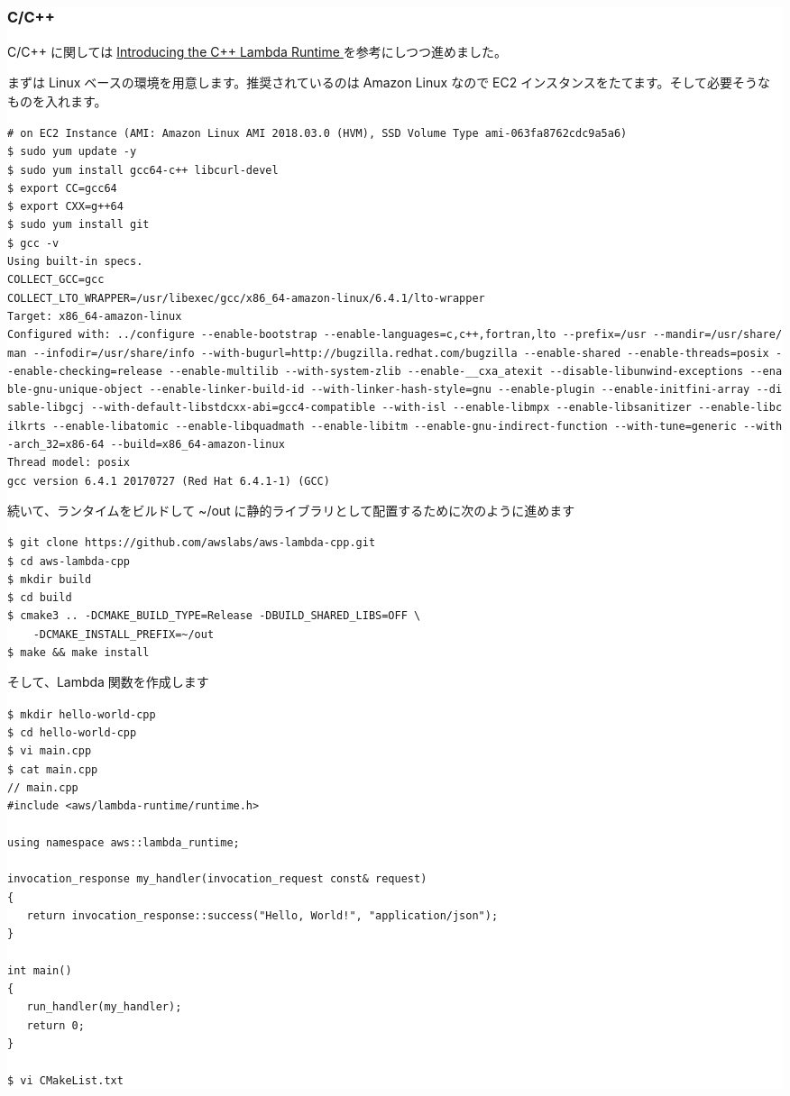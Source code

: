 ### C/C++

C/C++ に関しては [Introducing the C++ Lambda Runtime
](https://aws.amazon.com/jp/blogs/compute/introducing-the-c-lambda-runtime/) を参考にしつつ進めました。

まずは Linux ベースの環境を用意します。推奨されているのは Amazon Linux なので EC2 インスタンスをたてます。そして必要そうなものを入れます。

```
# on EC2 Instance (AMI: Amazon Linux AMI 2018.03.0 (HVM), SSD Volume Type ami-063fa8762cdc9a5a6)
$ sudo yum update -y
$ sudo yum install gcc64-c++ libcurl-devel
$ export CC=gcc64
$ export CXX=g++64
$ sudo yum install git
$ gcc -v
Using built-in specs.
COLLECT_GCC=gcc
COLLECT_LTO_WRAPPER=/usr/libexec/gcc/x86_64-amazon-linux/6.4.1/lto-wrapper
Target: x86_64-amazon-linux
Configured with: ../configure --enable-bootstrap --enable-languages=c,c++,fortran,lto --prefix=/usr --mandir=/usr/share/man --infodir=/usr/share/info --with-bugurl=http://bugzilla.redhat.com/bugzilla --enable-shared --enable-threads=posix --enable-checking=release --enable-multilib --with-system-zlib --enable-__cxa_atexit --disable-libunwind-exceptions --enable-gnu-unique-object --enable-linker-build-id --with-linker-hash-style=gnu --enable-plugin --enable-initfini-array --disable-libgcj --with-default-libstdcxx-abi=gcc4-compatible --with-isl --enable-libmpx --enable-libsanitizer --enable-libcilkrts --enable-libatomic --enable-libquadmath --enable-libitm --enable-gnu-indirect-function --with-tune=generic --with-arch_32=x86-64 --build=x86_64-amazon-linux
Thread model: posix
gcc version 6.4.1 20170727 (Red Hat 6.4.1-1) (GCC)
```

続いて、ランタイムをビルドして ~/out に静的ライブラリとして配置するために次のように進めます

```
$ git clone https://github.com/awslabs/aws-lambda-cpp.git
$ cd aws-lambda-cpp
$ mkdir build
$ cd build
$ cmake3 .. -DCMAKE_BUILD_TYPE=Release -DBUILD_SHARED_LIBS=OFF \
    -DCMAKE_INSTALL_PREFIX=~/out
$ make && make install
```

そして、Lambda 関数を作成します

```
$ mkdir hello-world-cpp
$ cd hello-world-cpp
$ vi main.cpp
$ cat main.cpp
// main.cpp
#include <aws/lambda-runtime/runtime.h>

using namespace aws::lambda_runtime;

invocation_response my_handler(invocation_request const& request)
{
   return invocation_response::success("Hello, World!", "application/json");
}

int main()
{
   run_handler(my_handler);
   return 0;
}

$ vi CMakeList.txt
```